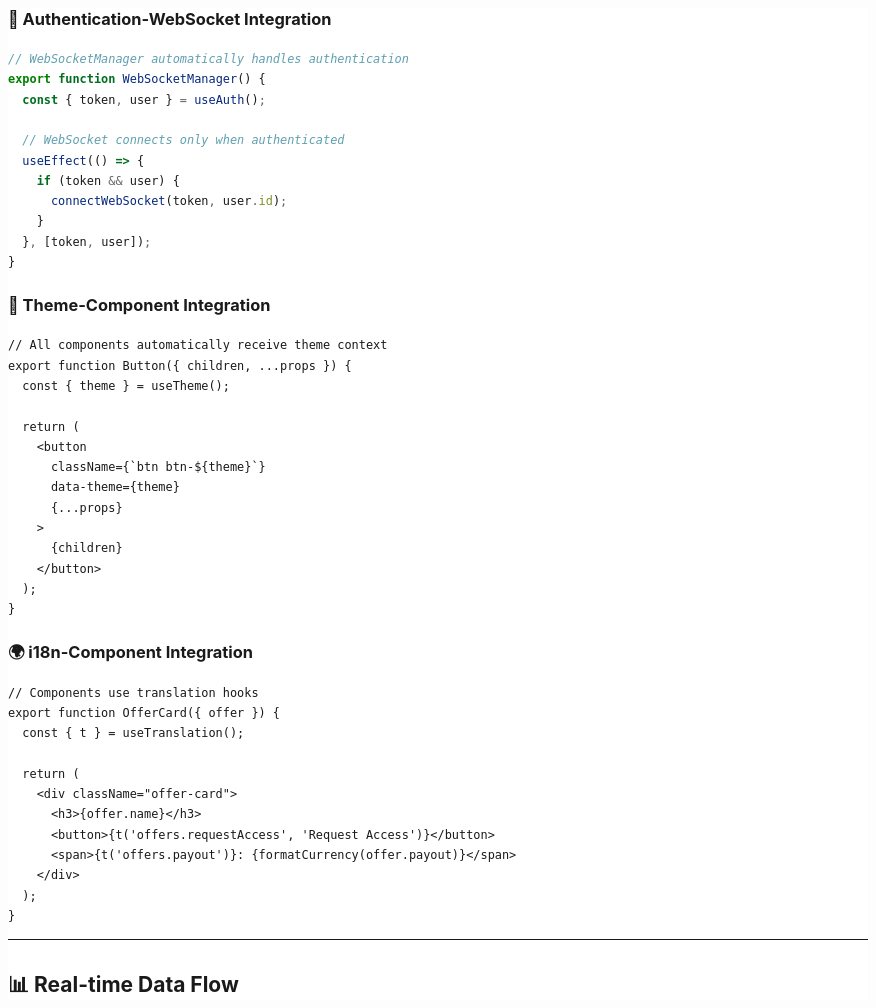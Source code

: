 ### 🔐 Authentication-WebSocket Integration
```typescript
// WebSocketManager automatically handles authentication
export function WebSocketManager() {
  const { token, user } = useAuth();
  
  // WebSocket connects only when authenticated
  useEffect(() => {
    if (token && user) {
      connectWebSocket(token, user.id);
    }
  }, [token, user]);
}
```

### 🎨 Theme-Component Integration
```tsx
// All components automatically receive theme context
export function Button({ children, ...props }) {
  const { theme } = useTheme();
  
  return (
    <button 
      className={`btn btn-${theme}`} 
      data-theme={theme}
      {...props}
    >
      {children}
    </button>
  );
}
```

### 🌍 i18n-Component Integration
```tsx
// Components use translation hooks
export function OfferCard({ offer }) {
  const { t } = useTranslation();
  
  return (
    <div className="offer-card">
      <h3>{offer.name}</h3>
      <button>{t('offers.requestAccess', 'Request Access')}</button>
      <span>{t('offers.payout')}: {formatCurrency(offer.payout)}</span>
    </div>
  );
}
```

---

## 📊 Real-time Data Flow

